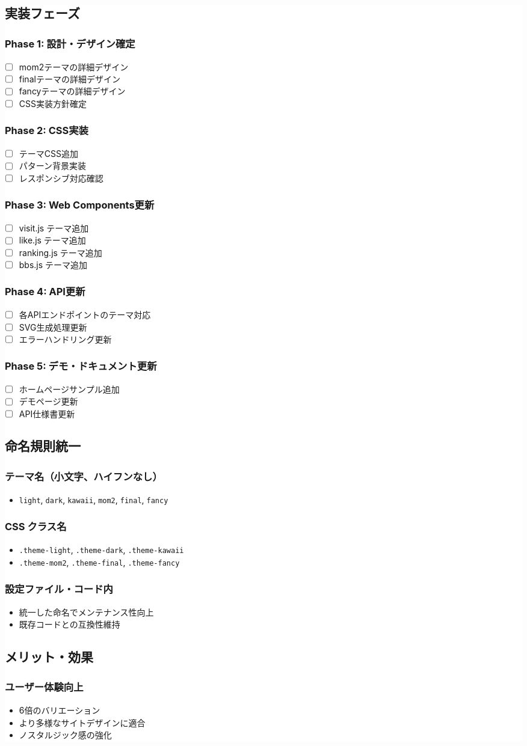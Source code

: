 ## 実装フェーズ

### Phase 1: 設計・デザイン確定
- [ ] mom2テーマの詳細デザイン
- [ ] finalテーマの詳細デザイン  
- [ ] fancyテーマの詳細デザイン
- [ ] CSS実装方針確定

### Phase 2: CSS実装
- [ ] テーマCSS追加
- [ ] パターン背景実装
- [ ] レスポンシブ対応確認

### Phase 3: Web Components更新
- [ ] visit.js テーマ追加
- [ ] like.js テーマ追加
- [ ] ranking.js テーマ追加
- [ ] bbs.js テーマ追加

### Phase 4: API更新
- [ ] 各APIエンドポイントのテーマ対応
- [ ] SVG生成処理更新
- [ ] エラーハンドリング更新

### Phase 5: デモ・ドキュメント更新
- [ ] ホームページサンプル追加
- [ ] デモページ更新
- [ ] API仕様書更新

## 命名規則統一

### テーマ名（小文字、ハイフンなし）
- `light`, `dark`, `kawaii`, `mom2`, `final`, `fancy`

### CSS クラス名
- `.theme-light`, `.theme-dark`, `.theme-kawaii`
- `.theme-mom2`, `.theme-final`, `.theme-fancy`

### 設定ファイル・コード内
- 統一した命名でメンテナンス性向上
- 既存コードとの互換性維持

## メリット・効果

### ユーザー体験向上
- 6倍のバリエーション
- より多様なサイトデザインに適合
- ノスタルジック感の強化
